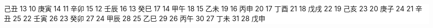 己丑
13
10
庚寅
14
11
辛卯
15
12
壬辰
16
13
癸巳
17
14
甲午
18
15
乙未
19
16
丙申
20
17
丁酉
21
18
戊戌
22
19
己亥
23
20
庚子
24
21
辛丑
25
22
壬寅
26
23
癸卯
27
24
甲辰
28
25
乙巳
29
26
丙午
30
27
丁未
31
28
戊申
